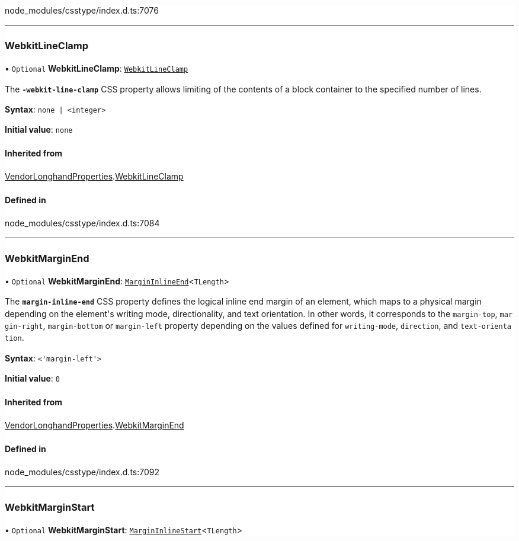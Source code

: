 node_modules/csstype/index.d.ts:7076

___

### WebkitLineClamp

• `Optional` **WebkitLineClamp**: [`WebkitLineClamp`](../modules/components_Container._internal_.md#webkitlineclamp)

The **`-webkit-line-clamp`** CSS property allows limiting of the contents of a block container to the specified number of lines.

**Syntax**: `none | <integer>`

**Initial value**: `none`

#### Inherited from

[VendorLonghandProperties](components_Container._internal_.VendorLonghandProperties.md).[WebkitLineClamp](components_Container._internal_.VendorLonghandProperties.md#webkitlineclamp)

#### Defined in

node_modules/csstype/index.d.ts:7084

___

### WebkitMarginEnd

• `Optional` **WebkitMarginEnd**: [`MarginInlineEnd`](../modules/components_Container._internal_.md#margininlineend)<`TLength`\>

The **`margin-inline-end`** CSS property defines the logical inline end margin of an element, which maps to a physical margin depending on the element's writing mode, directionality, and text orientation. In other words, it corresponds to the `margin-top`, `margin-right`, `margin-bottom` or `margin-left` property depending on the values defined for `writing-mode`, `direction`, and `text-orientation`.

**Syntax**: `<'margin-left'>`

**Initial value**: `0`

#### Inherited from

[VendorLonghandProperties](components_Container._internal_.VendorLonghandProperties.md).[WebkitMarginEnd](components_Container._internal_.VendorLonghandProperties.md#webkitmarginend)

#### Defined in

node_modules/csstype/index.d.ts:7092

___

### WebkitMarginStart

• `Optional` **WebkitMarginStart**: [`MarginInlineStart`](../modules/components_Container._internal_.md#margininlinestart)<`TLength`\>

